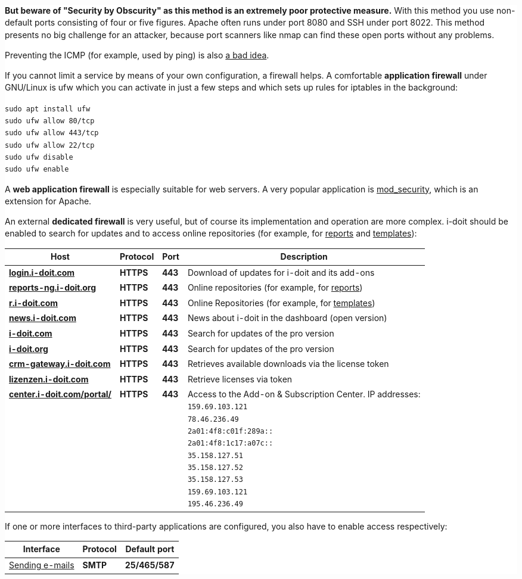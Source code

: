 **But beware of "Security by Obscurity" as this method is an extremely poor protective measure.** With this method you use non-default ports consisting of four or five figures. Apache often runs under port 8080 and SSH under port 8022. This method presents no big challenge for an attacker, because port scanners like nmap can find these open ports without any problems.

Preventing the ICMP (for example, used by ping) is also [a bad idea](http://shouldiblockicmp.com/).

If you cannot limit a service by means of your own configuration, a firewall helps. A comfortable **application firewall** under GNU/Linux is ufw which you can activate in just a few steps and which sets up rules for iptables in the background:

```shell
sudo apt install ufw
sudo ufw allow 80/tcp
sudo ufw allow 443/tcp
sudo ufw allow 22/tcp
sudo ufw disable
sudo ufw enable
```

A **web application firewall** is especially suitable for web servers. A very popular application is [mod\_security](https://www.digitalocean.com/community/tutorials/how-to-set-up-mod_security-with-apache-on-debian-ubuntu), which is an extension for Apache.

An external **dedicated firewall** is very useful, but of course its implementation and operation are more complex. i-doit should be enabled to search for updates and to access online repositories (for example, for [reports](../evaluation/report-manager.md) and [templates](../i-doit-add-ons/documents/index.md)):

| Host                                                               | Protocol  | Port    | Description                                                                                                                                                                                                                                          |
| ------------------------------------------------------------------ | --------- | ------- | ---------------------------------------------------------------------------------------------------------------------------------------------------------------------------------------------------------------------------------------------------- |
| **[login.i-doit.com](https://login.i-doit.com)**                   | **HTTPS** | **443** | Download of updates for i-doit and its add-ons                                                                                                                                                                                                       |
| **[reports-ng.i-doit.org](https://reports-ng.i-doit.org)**         | **HTTPS** | **443** | Online repositories (for example, for [reports](../evaluation/report-manager.md))                                                                                                                                                                    |
| **[r.i-doit.com](https://r.i-doit.com)**                           | **HTTPS** | **443** | Online Repositories (for example, for [templates](../i-doit-add-ons/documents/index.md))                                                                                                                                                             |
| **[news.i-doit.com](https://news.i-doit.com)**                     | **HTTPS** | **443** | News about i-doit in the dashboard (open version)                                                                                                                                                                                                    |
| **[i-doit.com](https://www.i-doit.com/en/)**                       | **HTTPS** | **443** | Search for updates of the pro version                                                                                                                                                                                                                |
| **[i-doit.org](https://i-doit.org)**                               | **HTTPS** | **443** | Search for updates of the pro version                                                                                                                                                                                                                |
| **[crm-gateway.i-doit.com](https://crm-gateway.i-doit.com)**       | **HTTPS** | **443** | Retrieves available downloads via the license token                                                                                                                                                                                                  |
| **[lizenzen.i-doit.com](https://lizenzen.i-doit.com)**             | **HTTPS** | **443** | Retrieve licenses via token                                                                                                                                                                                                                          |
| **[center.i-doit.com/portal/](https://center.i-doit.com/portal/)** | **HTTPS** | **443** | Access to the Add-on & Subscription Center. IP addresses: <br>`159.69.103.121`<br>`78.46.236.49`<br>`2a01:4f8:c01f:289a::`<br>`2a01:4f8:1c17:a07c::`<br>`35.158.127.51`<br>`35.158.127.52`<br>`35.158.127.53`<br>`159.69.103.121`<br>`195.46.236.49` |

If one or more interfaces to third-party applications are configured, you also have to enable access respectively:

| Interface                                                                                                                                                                                             | Protocol       | Default port   |
| ----------------------------------------------------------------------------------------------------------------------------------------------------------------------------------------------------- | -------------- | -------------- |
| [Sending e-mails](../evaluation/notifications.md)                                                                                                                                                     | **SMTP**       | **25/465/587** |
